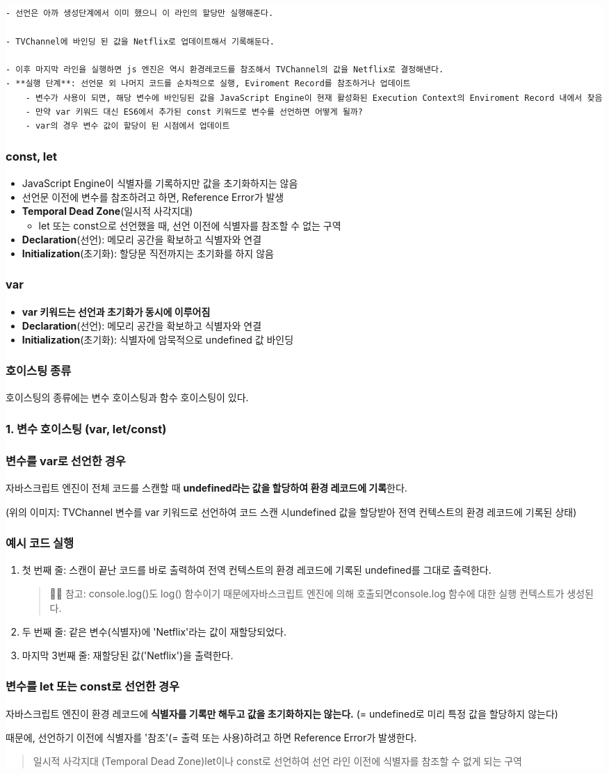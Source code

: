     - 선언은 아까 생성단계에서 이미 했으니 이 라인의 할당만 실행해준다.
    
    - TVChannel에 바인딩 된 값을 Netflix로 업데이트해서 기록해둔다.
        
    - 이후 마지막 라인을 실행하면 js 엔진은 역시 환경레코드를 참조해서 TVChannel의 값을 Netflix로 결정해낸다.
    - **실행 단계**: 선언문 외 나머지 코드를 순차적으로 실행, Eviroment Record를 참조하거나 업데이트
        - 변수가 사용이 되면, 해당 변수에 바인딩된 값을 JavaScript Engine이 현재 활성화된 Execution Context의 Enviroment Record 내에서 찾음
        - 만약 var 키워드 대신 ES6에서 추가된 const 키워드로 변수를 선언하면 어떻게 될까?
        - var의 경우 변수 값이 할당이 된 시점에서 업데이트

### const, let

- JavaScript Engine이 식별자를 기록하지만 값을 초기화하지는 않음
- 선언문 이전에 변수를 참조하려고 하면, Reference Error가 발생
- **Temporal Dead Zone**(일시적 사각지대)
    - let 또는 const으로 선언했을 때, 선언 이전에 식별자를 참조할 수 없는 구역
- **Declaration**(선언): 메모리 공간을 확보하고 식별자와 연결
- **Initialization**(초기화): 할당문 직전까지는 초기화를 하지 않음

### var

- **var 키워드는 선언과 초기화가 동시에 이루어짐**
- **Declaration**(선언): 메모리 공간을 확보하고 식별자와 연결
- **Initialization**(초기화): 식별자에 암묵적으로 undefined 값 바인딩

### 호이스팅 종류

호이스팅의 종류에는 변수 호이스팅과 함수 호이스팅이 있다.

### 1. 변수 호이스팅 (var, let/const)

### 변수를 var로 선언한 경우

자바스크립트 엔진이 전체 코드를 스캔할 때 **undefined라는 값을 할당하여 환경 레코드에 기록**한다.

(위의 이미지: TVChannel 변수를 var 키워드로 선언하여 코드 스캔 시undefined 값을 할당받아 전역 컨텍스트의 환경 레코드에 기록된 상태)

### 예시 코드 실행

1. 첫 번째 줄: 스캔이 끝난 코드를 바로 출력하여 전역 컨텍스트의 환경 레코드에 기록된 undefined를 그대로 출력한다.
    
    > 🙋‍♀️ 참고: console.log()도 log() 함수이기 때문에자바스크립트 엔진에 의해 호출되면console.log 함수에 대한 실행 컨텍스트가 생성된다.
    > 
2. 두 번째 줄: 같은 변수(식별자)에 'Netflix'라는 값이 재할당되었다.
3. 마지막 3번째 줄: 재할당된 값('Netflix')을 출력한다.

### 변수를 let 또는 const로 선언한 경우

자바스크립트 엔진이 환경 레코드에 **식별자를 기록만 해두고 값을 초기화하지는 않는다.** (= undefined로 미리 특정 값을 할당하지 않는다)

때문에, 선언하기 이전에 식별자를 '참조'(= 출력 또는 사용)하려고 하면 Reference Error가 발생한다.

> 일시적 사각지대 (Temporal Dead Zone)let이나 const로 선언하여 선언 라인 이전에 식별자를 참조할 수 없게 되는 구역
> 
